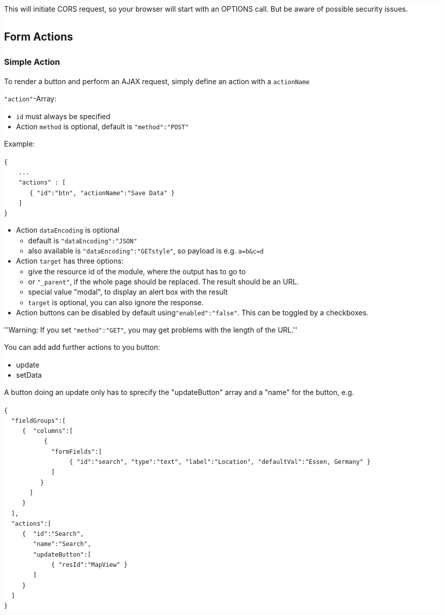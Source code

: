 This will initiate CORS request, so your browser will start with an OPTIONS call.
But be aware of possible security issues.

## Form Actions 
### Simple Action 
To render a button and perform an AJAX request, simply define an action with a <code>actionName</code>

<code>"action"</code>-Array:
* <code>id</code> must always be specified
* Action <code>method</code> is optional, default is <code>"method":"POST"</code>

Example: 

	{
	    ...
	    "actions" : [ 
	       { "id":"btn", "actionName":"Save Data" }  
	    ]
	}

* Action <code>dataEncoding</code> is optional 
  * default is <code>"dataEncoding":"JSON"</code>
  * also available is <code>"dataEncoding":"GETstyle"</code>, so payload is e.g. <code>a=b&c=d</code>
* Action <code>target</code> has three options:
  * give the resource id of the module, where the output has to go to 
  * or <code>"_parent"</code>, if the whole page should be replaced. The result should be an URL.
  * special value "modal", to display an alert box with the result
  * <code>target</code> is optional, you can also ignore the response.
* Action buttons can be disabled by default using`"enabled":"false"`. This can be toggled by a checkboxes.

''Warning: If you set <code>"method":"GET"</code>, you may get problems with the length of the URL.''

You can add add further actions to you button:
* update
* setData

A button doing an update only has to sprecify the "updateButton" array and a "name" for the button, e.g.

	{ 
	  "fieldGroups":[ 
	     {  "columns":[  
	           { 
	             "formFields":[   
	                  { "id":"search", "type":"text", "label":"Location", "defaultVal":"Essen, Germany" }
	             ]
	          } 
	       ]  
	     } 
	  ], 
	  "actions":[
	     {  "id":"Search",
	        "name":"Search",
			"updateButton":[ 
	             { "resId":"MapView" }
			]
	     }
	  ]
	}

